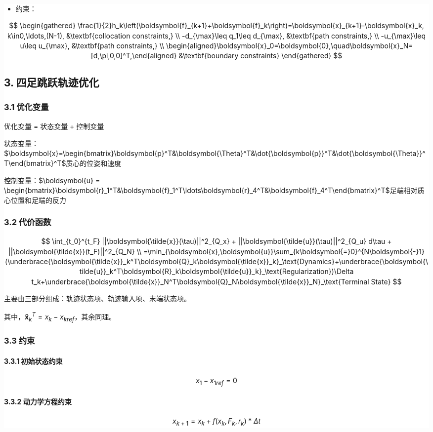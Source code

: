 - 约束：

$$
\begin{gathered}
\frac{1}{2}h_k\left(\boldsymbol{f}_{k+1}+\boldsymbol{f}_k\right)=\boldsymbol{x}_{k+1}-\boldsymbol{x}_k, k\in0,\ldots,(N-1), &\textbf{collocation constraints,} \\
-d_{\max}\leq q_1\leq d_{\max}, &\textbf{path constraints,} \\
-u_{\max}\leq u\leq u_{\max}, &\textbf{path constraints,} \\
\begin{aligned}\boldsymbol{x}_0=\boldsymbol{0},\quad\boldsymbol{x}_N=[d,\pi,0,0]^T,\end{aligned} &\textbf{boundary constraints} 
\end{gathered}
$$

## 3. 四足跳跃轨迹优化

### 3.1 优化变量

优化变量 = 状态变量 + 控制变量

状态变量：$\boldsymbol{x}=\begin{bmatrix}\boldsymbol{p}^T&\boldsymbol{\Theta}^T&\dot{\boldsymbol{p}}^T&\dot{\boldsymbol{\Theta}}^T\end{bmatrix}^T$质心的位姿和速度

控制变量：$\boldsymbol{u} = \begin{bmatrix}\boldsymbol{r}_1^T&\boldsymbol{f}_1^T\ldots\boldsymbol{r}_4^T&\boldsymbol{f}_4^T\end{bmatrix}^T$足端相对质心位置和足端的反力

### 3.2 代价函数

$$
\int_{t_0}^{t_F} ||\boldsymbol{\tilde{x}}(\tau)||^2_{Q_x} + ||\boldsymbol{\tilde{u}}(\tau)||^2_{Q_u}   d\tau + ||\boldsymbol{\tilde{x}}(t_F)||^2_{Q_N}
\\
=\min_{\boldsymbol{x},\boldsymbol{u}}\sum_{k\boldsymbol{=}0}^{N\boldsymbol{-}1}(\underbrace{\boldsymbol{\tilde{x}}_k^T\boldsymbol{Q}_k\boldsymbol{\tilde{x}}_k}_\text{Dynamics}+\underbrace{\boldsymbol{\tilde{u}}_k^T\boldsymbol{R}_k\boldsymbol{\tilde{u}}_k}_\text{Regularization})\Delta t_k+\underbrace{\boldsymbol{\tilde{x}}_N^T\boldsymbol{Q}_N\boldsymbol{\tilde{x}}_N}_\text{Terminal State}
$$

主要由三部分组成：轨迹状态项、轨迹输入项、末端状态项。

其中，${\boldsymbol{\tilde{x}}}_k^T=x_k-x_{kref}$，其余同理。

### 3.3 约束

#### 3.3.1 初始状态约束

$$
x_1-x_{1ref}=0
$$

#### 3.3.2 动力学方程约束

$$
x_{k+1} = x_k + f(x_k,F_k,r_k)*\Delta t
$$
